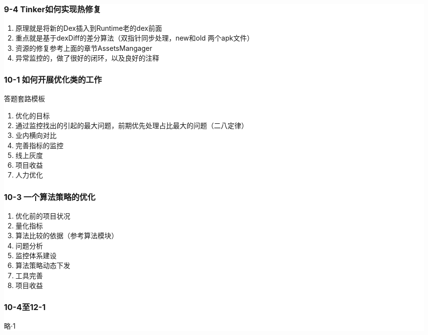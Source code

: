 ### 9-4 Tinker如何实现热修复

1. 原理就是将新的Dex插入到Runtime老的dex前面
2. 重点就是基于dexDiff的差分算法（双指针同步处理，new和old 两个apk文件）
3. 资源的修复参考上面的章节AssetsMangager
4. 异常监控的，做了很好的闭环，以及良好的注释

### 10-1 如何开展优化类的工作

答题套路模板

1. 优化的目标
2. 通过监控找出的引起的最大问题，前期优先处理占比最大的问题（二八定律）
3. 业内横向对比
4. 完善指标的监控
5. 线上灰度
6. 项目收益
7. 人力优化

### 10-3 一个算法策略的优化

1. 优化前的项目状况
2. 量化指标
3. 算法比较的依据（参考算法模块）
4. 问题分析
5. 监控体系建设
6. 算法策略动态下发
7. 工具完善
8. 项目收益

### 10-4至12-1

略·1